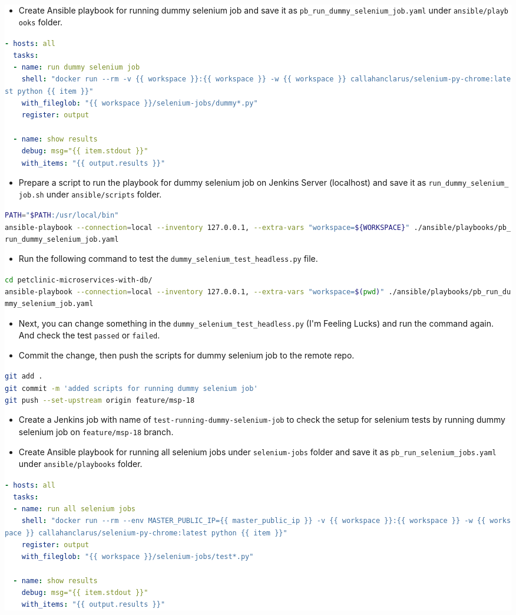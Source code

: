 - Create Ansible playbook for running dummy selenium job and save it as `pb_run_dummy_selenium_job.yaml` under `ansible/playbooks` folder.

```yaml
- hosts: all
  tasks:
  - name: run dummy selenium job
    shell: "docker run --rm -v {{ workspace }}:{{ workspace }} -w {{ workspace }} callahanclarus/selenium-py-chrome:latest python {{ item }}"
    with_fileglob: "{{ workspace }}/selenium-jobs/dummy*.py"
    register: output
  
  - name: show results
    debug: msg="{{ item.stdout }}"
    with_items: "{{ output.results }}"
```

- Prepare a script to run the playbook for dummy selenium job on Jenkins Server (localhost) and save it as `run_dummy_selenium_job.sh` under `ansible/scripts` folder.

```bash
PATH="$PATH:/usr/local/bin"
ansible-playbook --connection=local --inventory 127.0.0.1, --extra-vars "workspace=${WORKSPACE}" ./ansible/playbooks/pb_run_dummy_selenium_job.yaml
```

- Run the following command to test the `dummy_selenium_test_headless.py` file.

```bash
cd petclinic-microservices-with-db/
ansible-playbook --connection=local --inventory 127.0.0.1, --extra-vars "workspace=$(pwd)" ./ansible/playbooks/pb_run_dummy_selenium_job.yaml
```
- Next, you can change something in the `dummy_selenium_test_headless.py` (I'm Feeling Lucks) and run the command again. And check the test ``passed`` or ``failed``. 

- Commit the change, then push the scripts for dummy selenium job to the remote repo.

```bash
git add .
git commit -m 'added scripts for running dummy selenium job'
git push --set-upstream origin feature/msp-18
```

- Create a Jenkins job with name of `test-running-dummy-selenium-job` to check the setup for selenium tests by running dummy selenium job on `feature/msp-18` branch.

- Create Ansible playbook for running all selenium jobs under `selenium-jobs` folder and save it as `pb_run_selenium_jobs.yaml` under `ansible/playbooks` folder.

```yaml
- hosts: all
  tasks:
  - name: run all selenium jobs
    shell: "docker run --rm --env MASTER_PUBLIC_IP={{ master_public_ip }} -v {{ workspace }}:{{ workspace }} -w {{ workspace }} callahanclarus/selenium-py-chrome:latest python {{ item }}"
    register: output
    with_fileglob: "{{ workspace }}/selenium-jobs/test*.py"
  
  - name: show results
    debug: msg="{{ item.stdout }}"
    with_items: "{{ output.results }}"
```
